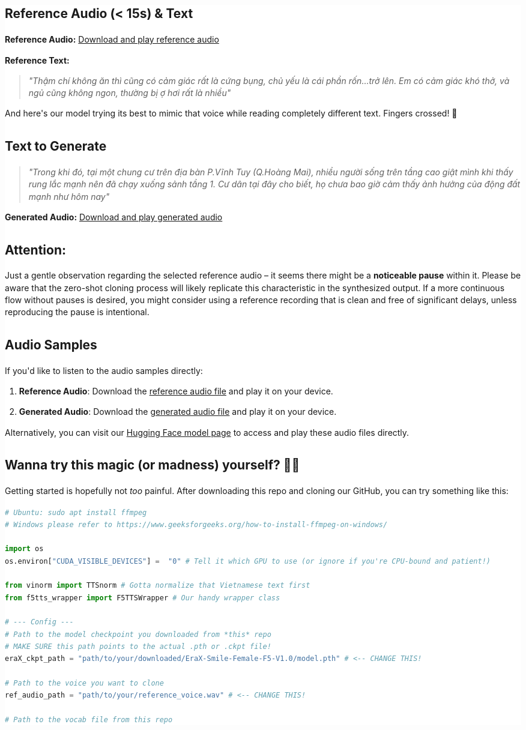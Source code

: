 ## Reference Audio (< 15s) & Text
**Reference Audio:** [Download and play reference audio](https://huggingface.co/erax-ai/EraX-Smile-Female-F5-V1.0/resolve/main/update_213000_ref.wav)

**Reference Text:**
> *"Thậm chí không ăn thì cũng có cảm giác rất là cứng bụng, chủ yếu là cái phần rốn...trở lên. Em có cảm giác khó thở, và ngủ cũng không ngon, thường bị ợ hơi rất là nhiều"*

And here's our model trying its best to mimic that voice while reading completely different text. Fingers crossed! 🤞

## Text to Generate
> *"Trong khi đó, tại một chung cư trên địa bàn P.Vĩnh Tuy (Q.Hoàng Mai), nhiều người sống trên tầng cao giật mình khi thấy rung lắc mạnh nên đã chạy xuống sảnh tầng 1. Cư dân tại đây cho biết, họ chưa bao giờ cảm thấy ảnh hưởng của động đất mạnh như hôm nay"*

**Generated Audio:** [Download and play generated audio](https://huggingface.co/erax-ai/EraX-Smile-Female-F5-V1.0/resolve/main/generated_429000.wav)

## Attention: 
Just a gentle observation regarding the selected reference audio – it seems there might be a **noticeable pause** within it. Please be aware that the zero-shot cloning process will likely replicate this characteristic in the synthesized output. If a more continuous flow without pauses is desired, you might consider using a reference recording that is clean and free of significant delays, unless reproducing the pause is intentional.

## Audio Samples

If you'd like to listen to the audio samples directly:

1. **Reference Audio**: Download the [reference audio file](https://huggingface.co/erax-ai/EraX-Smile-Female-F5-V1.0/resolve/main/model/update_213000_ref.wav) and play it on your device.

2. **Generated Audio**: Download the [generated audio file](https://huggingface.co/erax-ai/EraX-Smile-Female-F5-V1.0/resolve/main/model/generated_429000.wav) and play it on your device.

Alternatively, you can visit our [Hugging Face model page](https://huggingface.co/erax-ai/EraX-Smile-Female-F5-V1.0) to access and play these audio files directly.

## Wanna try this magic (or madness) yourself? 🧙‍♂️

Getting started is hopefully not *too* painful. After downloading this repo and cloning our GitHub, you can try something like this:

```python
# Ubuntu: sudo apt install ffmpeg
# Windows please refer to https://www.geeksforgeeks.org/how-to-install-ffmpeg-on-windows/

import os
os.environ["CUDA_VISIBLE_DEVICES"] =  "0" # Tell it which GPU to use (or ignore if you're CPU-bound and patient!)

from vinorm import TTSnorm # Gotta normalize that Vietnamese text first
from f5tts_wrapper import F5TTSWrapper # Our handy wrapper class

# --- Config ---
# Path to the model checkpoint you downloaded from *this* repo
# MAKE SURE this path points to the actual .pth or .ckpt file!
eraX_ckpt_path = "path/to/your/downloaded/EraX-Smile-Female-F5-V1.0/model.pth" # <-- CHANGE THIS!

# Path to the voice you want to clone
ref_audio_path = "path/to/your/reference_voice.wav" # <-- CHANGE THIS!

# Path to the vocab file from this repo
```